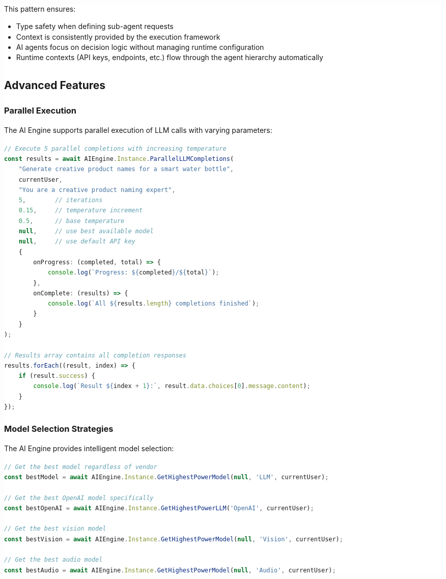 This pattern ensures:
- Type safety when defining sub-agent requests
- Context is consistently provided by the execution framework
- AI agents focus on decision logic without managing runtime configuration
- Runtime contexts (API keys, endpoints, etc.) flow through the agent hierarchy automatically


## Advanced Features

### Parallel Execution

The AI Engine supports parallel execution of LLM calls with varying parameters:

```typescript
// Execute 5 parallel completions with increasing temperature
const results = await AIEngine.Instance.ParallelLLMCompletions(
    "Generate creative product names for a smart water bottle",
    currentUser,
    "You are a creative product naming expert",
    5,        // iterations
    0.15,     // temperature increment
    0.5,      // base temperature
    null,     // use best available model
    null,     // use default API key
    {
        onProgress: (completed, total) => {
            console.log(`Progress: ${completed}/${total}`);
        },
        onComplete: (results) => {
            console.log(`All ${results.length} completions finished`);
        }
    }
);

// Results array contains all completion responses
results.forEach((result, index) => {
    if (result.success) {
        console.log(`Result ${index + 1}:`, result.data.choices[0].message.content);
    }
});
```

### Model Selection Strategies

The AI Engine provides intelligent model selection:

```typescript
// Get the best model regardless of vendor
const bestModel = await AIEngine.Instance.GetHighestPowerModel(null, 'LLM', currentUser);

// Get the best OpenAI model specifically
const bestOpenAI = await AIEngine.Instance.GetHighestPowerLLM('OpenAI', currentUser);

// Get the best vision model
const bestVision = await AIEngine.Instance.GetHighestPowerModel(null, 'Vision', currentUser);

// Get the best audio model
const bestAudio = await AIEngine.Instance.GetHighestPowerModel(null, 'Audio', currentUser);
```
